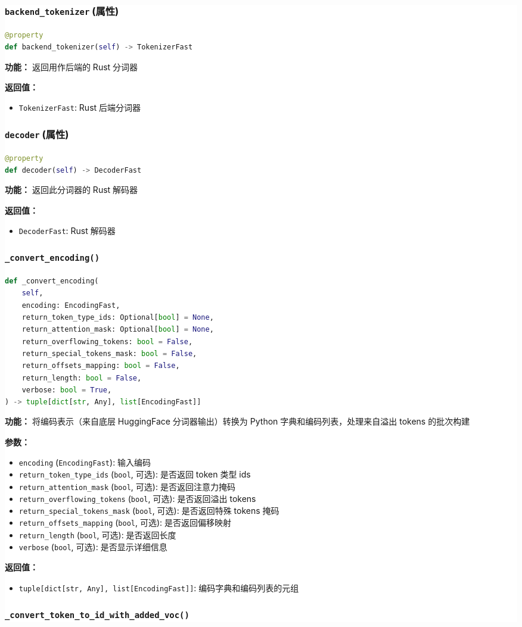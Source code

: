 ### `backend_tokenizer` (属性)

```python
@property
def backend_tokenizer(self) -> TokenizerFast
```

**功能：** 返回用作后端的 Rust 分词器

**返回值：**
- `TokenizerFast`: Rust 后端分词器

### `decoder` (属性)

```python
@property
def decoder(self) -> DecoderFast
```

**功能：** 返回此分词器的 Rust 解码器

**返回值：**
- `DecoderFast`: Rust 解码器

### `_convert_encoding()`

```python
def _convert_encoding(
    self,
    encoding: EncodingFast,
    return_token_type_ids: Optional[bool] = None,
    return_attention_mask: Optional[bool] = None,
    return_overflowing_tokens: bool = False,
    return_special_tokens_mask: bool = False,
    return_offsets_mapping: bool = False,
    return_length: bool = False,
    verbose: bool = True,
) -> tuple[dict[str, Any], list[EncodingFast]]
```

**功能：** 将编码表示（来自底层 HuggingFace 分词器输出）转换为 Python 字典和编码列表，处理来自溢出 tokens 的批次构建

**参数：**
- `encoding` (`EncodingFast`): 输入编码
- `return_token_type_ids` (`bool`, 可选): 是否返回 token 类型 ids
- `return_attention_mask` (`bool`, 可选): 是否返回注意力掩码
- `return_overflowing_tokens` (`bool`, 可选): 是否返回溢出 tokens
- `return_special_tokens_mask` (`bool`, 可选): 是否返回特殊 tokens 掩码
- `return_offsets_mapping` (`bool`, 可选): 是否返回偏移映射
- `return_length` (`bool`, 可选): 是否返回长度
- `verbose` (`bool`, 可选): 是否显示详细信息

**返回值：**
- `tuple[dict[str, Any], list[EncodingFast]]`: 编码字典和编码列表的元组

### `_convert_token_to_id_with_added_voc()`
